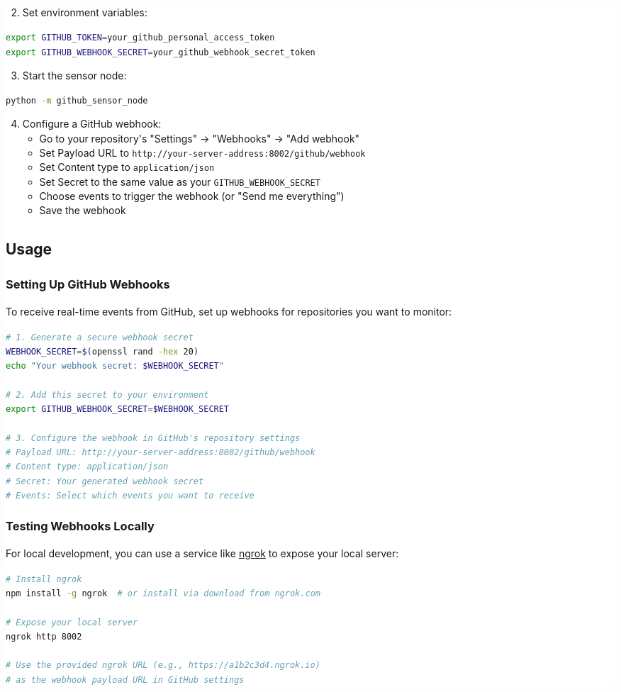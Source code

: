 2. Set environment variables:

```bash
export GITHUB_TOKEN=your_github_personal_access_token
export GITHUB_WEBHOOK_SECRET=your_github_webhook_secret_token
```

3. Start the sensor node:

```bash
python -m github_sensor_node
```

4. Configure a GitHub webhook:
   - Go to your repository's "Settings" → "Webhooks" → "Add webhook"
   - Set Payload URL to `http://your-server-address:8002/github/webhook`
   - Set Content type to `application/json`
   - Set Secret to the same value as your `GITHUB_WEBHOOK_SECRET`
   - Choose events to trigger the webhook (or "Send me everything")
   - Save the webhook

## Usage

### Setting Up GitHub Webhooks

To receive real-time events from GitHub, set up webhooks for repositories you want to monitor:

```bash
# 1. Generate a secure webhook secret
WEBHOOK_SECRET=$(openssl rand -hex 20)
echo "Your webhook secret: $WEBHOOK_SECRET"

# 2. Add this secret to your environment
export GITHUB_WEBHOOK_SECRET=$WEBHOOK_SECRET

# 3. Configure the webhook in GitHub's repository settings
# Payload URL: http://your-server-address:8002/github/webhook
# Content type: application/json
# Secret: Your generated webhook secret
# Events: Select which events you want to receive
```

### Testing Webhooks Locally

For local development, you can use a service like [ngrok](https://ngrok.com/) to expose your local server:

```bash
# Install ngrok
npm install -g ngrok  # or install via download from ngrok.com

# Expose your local server
ngrok http 8002

# Use the provided ngrok URL (e.g., https://a1b2c3d4.ngrok.io)
# as the webhook payload URL in GitHub settings
```
